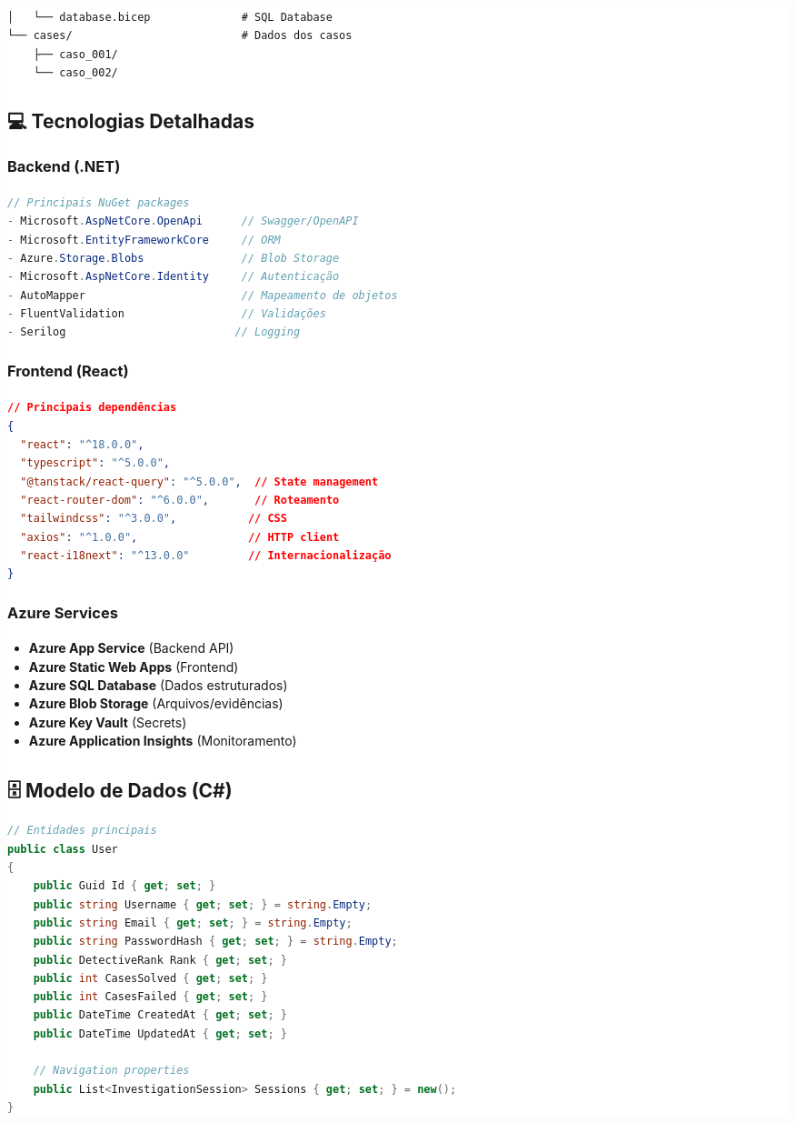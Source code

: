 ```
│   └── database.bicep              # SQL Database
└── cases/                          # Dados dos casos
    ├── caso_001/
    └── caso_002/
```

## 💻 Tecnologias Detalhadas

### Backend (.NET)
```csharp
// Principais NuGet packages
- Microsoft.AspNetCore.OpenApi      // Swagger/OpenAPI
- Microsoft.EntityFrameworkCore     // ORM
- Azure.Storage.Blobs               // Blob Storage
- Microsoft.AspNetCore.Identity     // Autenticação
- AutoMapper                        // Mapeamento de objetos
- FluentValidation                  // Validações
- Serilog                          // Logging
```

### Frontend (React)
```json
// Principais dependências
{
  "react": "^18.0.0",
  "typescript": "^5.0.0",
  "@tanstack/react-query": "^5.0.0",  // State management
  "react-router-dom": "^6.0.0",       // Roteamento
  "tailwindcss": "^3.0.0",           // CSS
  "axios": "^1.0.0",                 // HTTP client
  "react-i18next": "^13.0.0"         // Internacionalização
}
```

### Azure Services
- **Azure App Service** (Backend API)
- **Azure Static Web Apps** (Frontend)
- **Azure SQL Database** (Dados estruturados)
- **Azure Blob Storage** (Arquivos/evidências)
- **Azure Key Vault** (Secrets)
- **Azure Application Insights** (Monitoramento)

## 🗄️ Modelo de Dados (C#)

```csharp
// Entidades principais
public class User
{
    public Guid Id { get; set; }
    public string Username { get; set; } = string.Empty;
    public string Email { get; set; } = string.Empty;
    public string PasswordHash { get; set; } = string.Empty;
    public DetectiveRank Rank { get; set; }
    public int CasesSolved { get; set; }
    public int CasesFailed { get; set; }
    public DateTime CreatedAt { get; set; }
    public DateTime UpdatedAt { get; set; }
    
    // Navigation properties
    public List<InvestigationSession> Sessions { get; set; } = new();
}

```